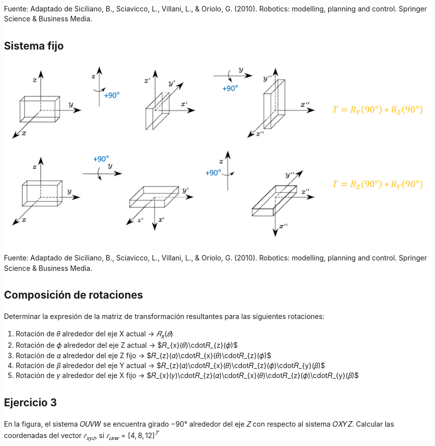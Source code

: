 Fuente: Adaptado de Siciliano, B., Sciavicco, L., Villani, L., & Oriolo, G. (2010). Robotics: modelling, planning and control. Springer Science & Business Media.

<h2>Sistema fijo</h2>

![Sistema fijo](Imagenes/image-10.png)

Fuente: Adaptado de Siciliano, B., Sciavicco, L., Villani, L., & Oriolo, G. (2010). Robotics: modelling, planning and control. Springer Science & Business Media.

<h2>Composición de rotaciones</h2>

Determinar la expresión de la matriz de transformación resultantes para las siguientes rotaciones:

1. Rotación de 𝜃 alrededor del eje X actual -> $𝑅_{x}(𝜃)$
2. Rotación de 𝜙 alrededor del eje Z actual -> $𝑅_{x}(𝜃)\cdot𝑅_{z}(𝜙)$
3. Rotación de 𝛼 alrededor del eje Z fijo -> $𝑅_{z}(𝛼)\cdot𝑅_{x}(𝜃)\cdot𝑅_{z}(𝜙)$
4. Rotación de 𝛽 alrededor del eje Y actual -> $𝑅_{z}(𝛼)\cdot𝑅_{x}(𝜃)\cdot𝑅_{z}(𝜙)\cdot𝑅_{y}(𝛽)$
5. Rotación de 𝛾 alrededor del eje X fijo -> $𝑅_{x}(𝛾)\cdot𝑅_{z}(𝛼)\cdot𝑅_{x}(𝜃)\cdot𝑅_{z}(𝜙)\cdot𝑅_{y}(𝛽)$



<h2>Ejercicio 3</h2>

En la figura, el sistema 𝑂𝑈𝑉𝑊 se encuentra girado −90° alrededor del eje 𝑍 con respecto al sistema 𝑂𝑋𝑌𝑍. Calcular las coordenadas del vector $𝑟_{𝑥𝑦𝑧}$, si $𝑟_{𝑢𝑣𝑤}=[4,8,12]^{𝑇}$
